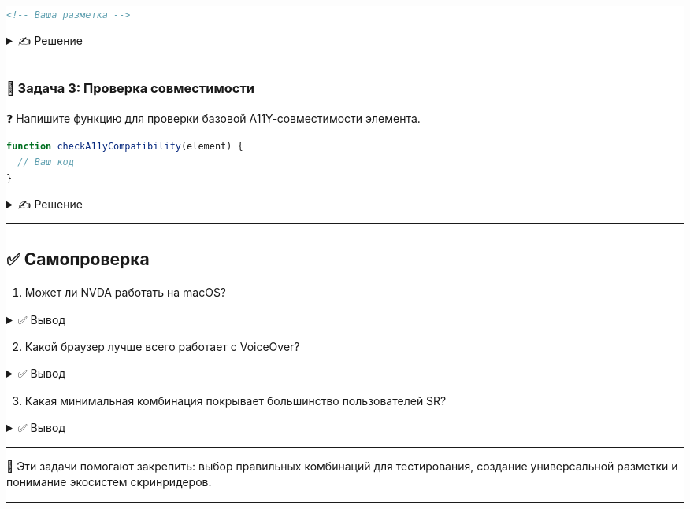 ```html
<!-- Ваша разметка -->
```

<details><summary>✍ Решение</summary></details>

---

### 📌 Задача 3: Проверка совместимости
❓ Напишите функцию для проверки базовой A11Y‑совместимости элемента.

```js
function checkA11yCompatibility(element) {
  // Ваш код
}
```

<details><summary>✍ Решение</summary></details>

---

## ✅ Самопроверка

1. Может ли NVDA работать на macOS?

<details><summary>✅ Вывод</summary></details>

2. Какой браузер лучше всего работает с VoiceOver?

<details><summary>✅ Вывод</summary></details>

3. Какая минимальная комбинация покрывает большинство пользователей SR?

<details><summary>✅ Вывод</summary></details>

---

🎉 Эти задачи помогают закрепить: выбор правильных комбинаций для тестирования, создание универсальной разметки и понимание экосистем скринридеров.

---
